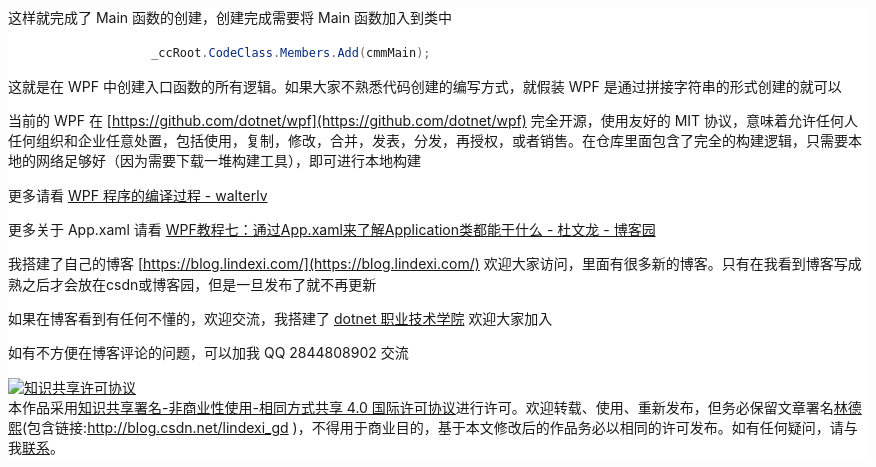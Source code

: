 这样就完成了 Main 函数的创建，创建完成需要将 Main 函数加入到类中

```csharp
                    _ccRoot.CodeClass.Members.Add(cmmMain);
```

这就是在 WPF 中创建入口函数的所有逻辑。如果大家不熟悉代码创建的编写方式，就假装 WPF 是通过拼接字符串的形式创建的就可以


当前的 WPF 在 [https://github.com/dotnet/wpf](https://github.com/dotnet/wpf) 完全开源，使用友好的 MIT 协议，意味着允许任何人任何组织和企业任意处置，包括使用，复制，修改，合并，发表，分发，再授权，或者销售。在仓库里面包含了完全的构建逻辑，只需要本地的网络足够好（因为需要下载一堆构建工具），即可进行本地构建


更多请看 [WPF 程序的编译过程 - walterlv](https://blog.walterlv.com/post/how-wpf-assemblies-are-compiled.html )

更多关于 App.xaml 请看 [WPF教程七：通过App.xaml来了解Application类都能干什么 - 杜文龙 - 博客园](https://www.cnblogs.com/duwenlong/p/14603158.html )



我搭建了自己的博客 [https://blog.lindexi.com/](https://blog.lindexi.com/) 欢迎大家访问，里面有很多新的博客。只有在我看到博客写成熟之后才会放在csdn或博客园，但是一旦发布了就不再更新

如果在博客看到有任何不懂的，欢迎交流，我搭建了 [dotnet 职业技术学院](https://t.me/dotnet_campus) 欢迎大家加入

如有不方便在博客评论的问题，可以加我 QQ 2844808902 交流

<a rel="license" href="http://creativecommons.org/licenses/by-nc-sa/4.0/"><img alt="知识共享许可协议" style="border-width:0" src="https://licensebuttons.net/l/by-nc-sa/4.0/88x31.png" /></a><br />本作品采用<a rel="license" href="http://creativecommons.org/licenses/by-nc-sa/4.0/">知识共享署名-非商业性使用-相同方式共享 4.0 国际许可协议</a>进行许可。欢迎转载、使用、重新发布，但务必保留文章署名[林德熙](http://blog.csdn.net/lindexi_gd)(包含链接:http://blog.csdn.net/lindexi_gd )，不得用于商业目的，基于本文修改后的作品务必以相同的许可发布。如有任何疑问，请与我[联系](mailto:lindexi_gd@163.com)。